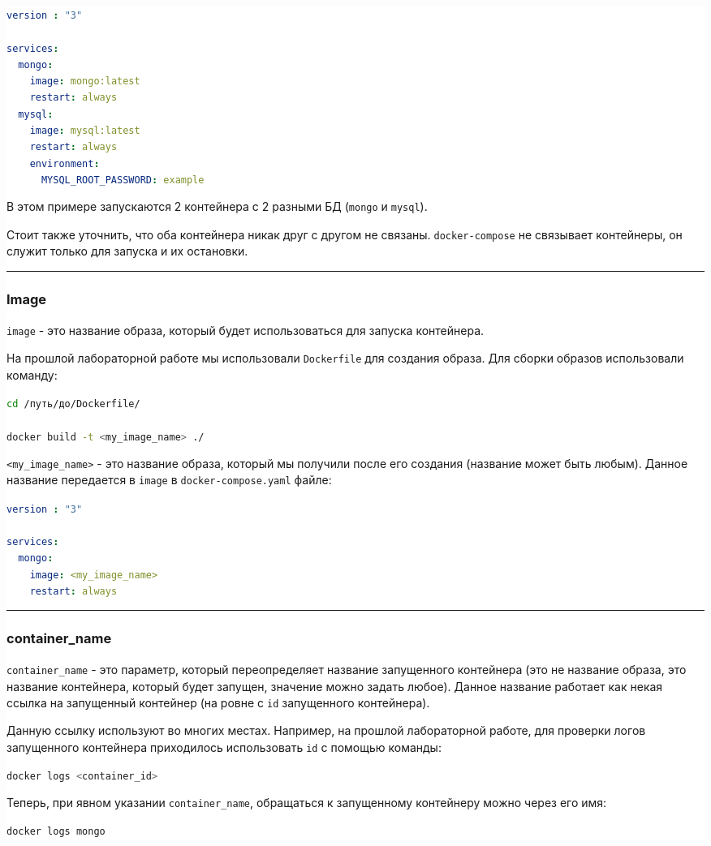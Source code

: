 ```yaml
version : "3"

services:
  mongo:
    image: mongo:latest
    restart: always
  mysql:
    image: mysql:latest
    restart: always
    environment:
      MYSQL_ROOT_PASSWORD: example
```

В этом примере запускаются 2 контейнера с 2 разными БД (`mongo` и `mysql`).

Стоит также уточнить, что оба контейнера никак друг с другом не связаны. `docker-compose` не связывает контейнеры, он служит только для запуска и их остановки.

---
### Image
`image` - это название образа, который будет использоваться для запуска контейнера.

На прошлой лабораторной работе мы использовали `Dockerfile` для создания образа. Для сборки образов использовали команду:

```bash
cd /путь/до/Dockerfile/

docker build -t <my_image_name> ./
```

`<my_image_name>` - это название образа, который мы получили после его создания (название может быть любым). Данное название передается в `image` в `docker-compose.yaml` файле:

```yaml
version : "3"

services:
  mongo:
    image: <my_image_name>
    restart: always
```

---
### container_name
`container_name` - это параметр, который переопределяет название запущенного контейнера (это не название образа, это название контейнера, который будет запущен, значение можно задать любое). Данное название работает как некая ссылка на запущенный контейнер (на ровне с `id` запущенного контейнера).

Данную ссылку используют во многих местах. Например, на прошлой лабораторной работе, для проверки логов запущенного контейнера приходилось использовать `id` с помощью команды:
```bash
docker logs <container_id>
```
Теперь, при явном указании `container_name`, обращаться к запущенному контейнеру можно через его имя:
```bash
docker logs mongo
```

